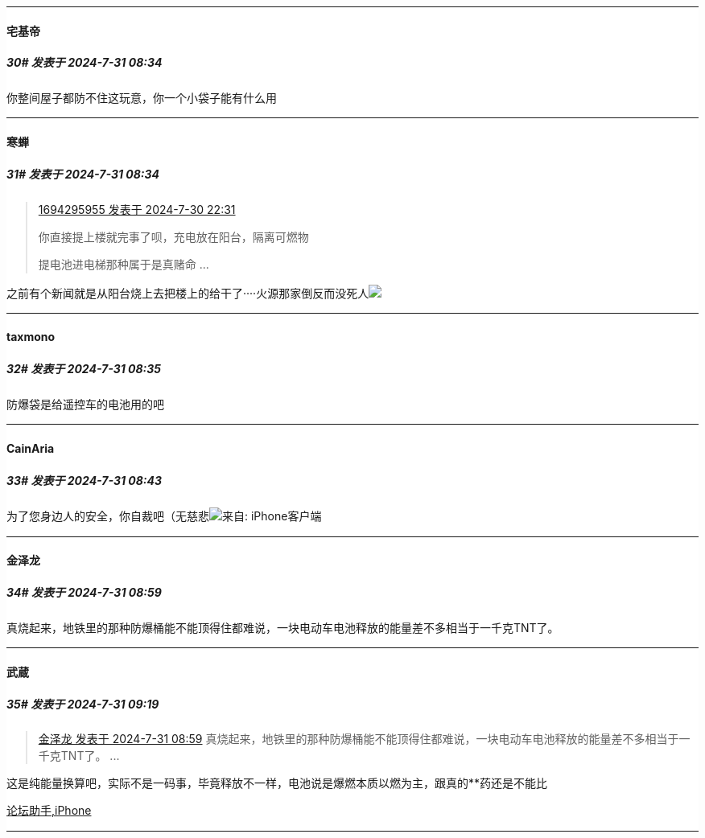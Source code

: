 *****

####  宅基帝  
##### 30#       发表于 2024-7-31 08:34

你整间屋子都防不住这玩意，你一个小袋子能有什么用

*****

####  寒蝉  
##### 31#       发表于 2024-7-31 08:34

<blockquote><a href="httphttps://bbs.saraba1st.com/2b/forum.php?mod=redirect&amp;goto=findpost&amp;pid=65748751&amp;ptid=2193360" target="_blank">1694295955 发表于 2024-7-30 22:31</a>

你直接提上楼就完事了呗，充电放在阳台，隔离可燃物

提电池进电梯那种属于是真赌命 ...</blockquote>
之前有个新闻就是从阳台烧上去把楼上的给干了····火源那家倒反而没死人<img src="https://static.saraba1st.com/image/smiley/face2017/104.png" referrerpolicy="no-referrer">

*****

####  taxmono  
##### 32#       发表于 2024-7-31 08:35

 防爆袋是给遥控车的电池用的吧

*****

####  CainAria  
##### 33#       发表于 2024-7-31 08:43

为了您身边人的安全，你自裁吧（无慈悲<img src="https://static.saraba1st.com/image/smiley/face2017/012.png" referrerpolicy="no-referrer">来自: iPhone客户端

*****

####  金泽龙  
##### 34#       发表于 2024-7-31 08:59

真烧起来，地铁里的那种防爆桶能不能顶得住都难说，一块电动车电池释放的能量差不多相当于一千克TNT了。

*****

####  武蔵  
##### 35#       发表于 2024-7-31 09:19

<blockquote><a href="httphttps://bbs.saraba1st.com/2b/forum.php?mod=redirect&amp;goto=findpost&amp;pid=65750703&amp;ptid=2193360" target="_blank">金泽龙 发表于 2024-7-31 08:59</a>
真烧起来，地铁里的那种防爆桶能不能顶得住都难说，一块电动车电池释放的能量差不多相当于一千克TNT了。 ...</blockquote>
这是纯能量换算吧，实际不是一码事，毕竟释放不一样，电池说是爆燃本质以燃为主，跟真的**药还是不能比

[论坛助手,iPhone](https://bbs.saraba1st.com/2b/forum.php?mod=viewthread&amp;tid=2029836)

*****
